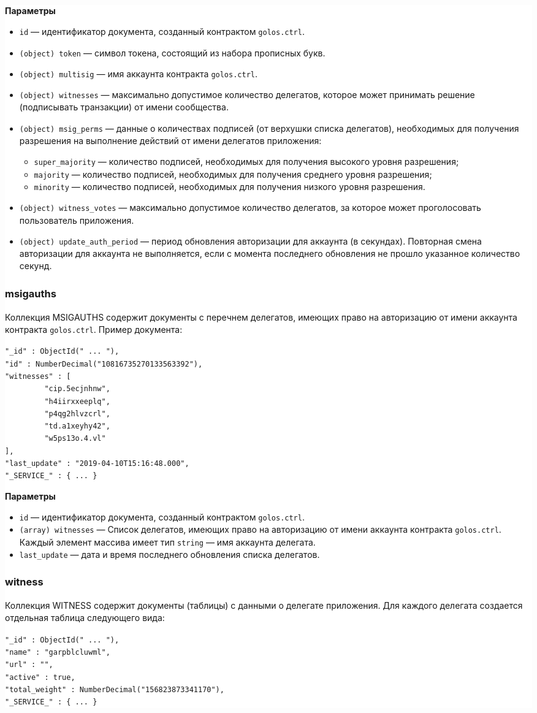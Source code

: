 **Параметры**   
* `id` — идентификатор документа, созданный контрактом `golos.ctrl`.  

* `(object) token` — символ токена, состоящий из набора прописных букв.  

* `(object) multisig` — имя аккаунта контракта `golos.ctrl`.  

* `(object) witnesses` — максимально допустимое количество делегатов, которое может принимать решение (подписывать транзакции) от имени сообщества.  

* `(object) msig_perms` — данные о количествах подписей (от верхушки списка делегатов), необходимых для получения разрешения на выполнение действий от имени делегатов приложения:  
    * `super_majority` — количество подписей, необходимых для получения высокого уровня разрешения;  
    * `majority` — количество подписей, необходимых для получения среднего уровня разрешения;  
    * `minority` — количество подписей, необходимых для получения низкого уровня разрешения.  

* `(object) witness_votes` — максимально допустимое количество делегатов, за которое может проголосовать пользователь приложения.  

* `(object) update_auth_period` — период обновления авторизации для аккаунта (в секундах). Повторная смена авторизации для аккаунта не выполняется, если с момента последнего обновления не прошло указанное количество секунд.  

### msigauths

Коллекция MSIGAUTHS содержит документы с перечнем делегатов, имеющих право на авторизацию от имени аккаунта контракта `golos.ctrl`. Пример документа:
```
"_id" : ObjectId(" ... "),
"id" : NumberDecimal("10816735270133563392"),
"witnesses" : [
         "cip.5ecjnhnw",
         "h4iirxxeeplq",
         "p4qg2hlvzcrl",
         "td.a1xeyhy42",
         "w5ps13o.4.vl"
],
"last_update" : "2019-04-10T15:16:48.000",
"_SERVICE_" : { ... }
```
**Параметры**   
* `id` — идентификатор документа, созданный контрактом `golos.ctrl`.  
* `(array) witnesses` — Список делегатов, имеющих право на авторизацию от имени аккаунта контракта `golos.ctrl`. Каждый элемент массива имеет тип `string` — имя аккаунта делегата.  
* `last_update` — дата и время последнего обновления списка делегатов. 


### witness

Коллекция WITNESS содержит документы (таблицы) с данными о делегате приложения. Для каждого делегата создается отдельная таблица следующего вида:
```
"_id" : ObjectId(" ... "),
"name" : "garpblcluwml",
"url" : "",
"active" : true,
"total_weight" : NumberDecimal("156823873341170"),
"_SERVICE_" : { ... }
```
